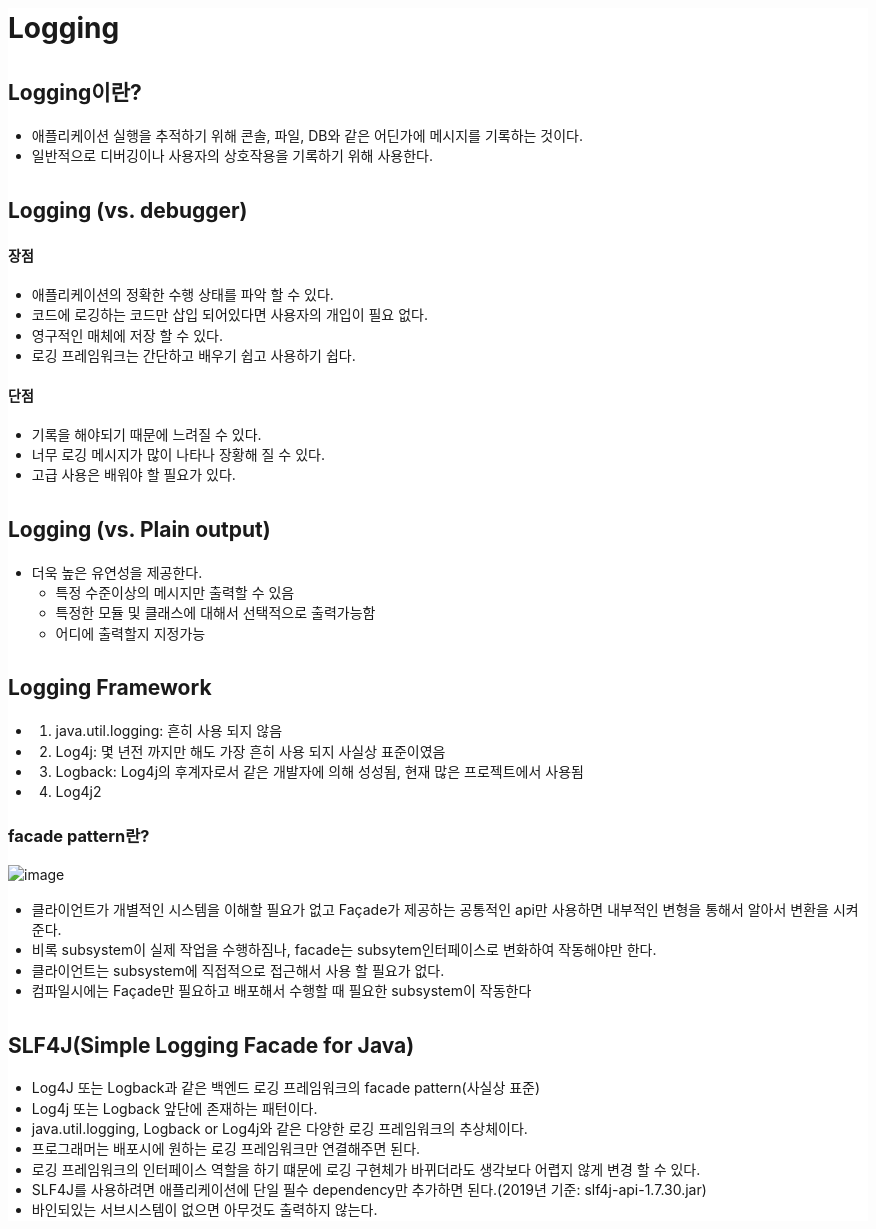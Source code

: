 # Logging

## Logging이란?
- 애플리케이션 실행을 추적하기 위해 콘솔, 파일, DB와 같은 어딘가에 메시지를 기록하는 것이다.
- 일반적으로 디버깅이나 사용자의 상호작용을 기록하기 위해 사용한다.

## Logging (vs. debugger)

#### 장점
- 애플리케이션의 정확한 수행 상태를 파악 할 수 있다.
- 코드에 로깅하는 코드만 삽입 되어있다면 사용자의 개입이 필요 없다.
- 영구적인 매체에 저장 할 수 있다.
- 로깅 프레임워크는 간단하고 배우기 쉽고 사용하기 쉽다.

#### 단점
- 기록을 해야되기 때문에 느려질 수 있다.
- 너무 로깅 메시지가 많이 나타나 장황해 질 수 있다.
- 고급 사용은 배워야 할 필요가 있다.

## Logging (vs. Plain output)
- 더욱 높은 유연성을 제공한다.
    - 특정 수준이상의 메시지만 출력할 수 있음
    - 특정한 모듈 및 클래스에 대해서 선택적으로 출력가능함
    - 어디에 출력할지 지정가능

## Logging Framework
- 1. java.util.logging: 흔히 사용 되지 않음
- 2. Log4j: 몇 년전 까지만 해도 가장 흔히 사용 되지 사실상 표준이였음
- 3. Logback: Log4j의 후계자로서 같은 개발자에 의해 성성됨, 현재 많은 프로젝트에서 사용됨
- 4. Log4j2

### facade pattern란?
![image](https://user-images.githubusercontent.com/44339530/112259670-0a4cc900-8cac-11eb-9f91-dc6065de264d.png)

- 클라이언트가 개별적인 시스템을 이해할 필요가 없고 Façade가 제공하는 공통적인 api만 사용하면 내부적인 변형을 통해서 알아서 변환을 시켜준다.
- 비록 subsystem이 실제 작업을 수행하짐나, facade는 subsytem인터페이스로 변화하여 작동해야만 한다.
- 클라이언트는 subsystem에 직접적으로 접근해서 사용 할 필요가 없다.
- 컴파일시에는 Façade만 필요하고 배포해서 수행할 때 필요한 subsystem이 작동한다

## SLF4J(Simple Logging Facade for Java)
- Log4J 또는 Logback과 같은 백엔드 로깅 프레임워크의 facade pattern(사실상 표준)
- Log4j 또는 Logback 앞단에 존재하는 패턴이다.
- java.util.logging, Logback or Log4j와 같은 다양한 로깅 프레임워크의 추상체이다.
- 프로그래머는 배포시에 원하는 로깅 프레임워크만 연결해주면 된다.
- 로깅 프레임워크의 인터페이스 역할을 하기 떄문에 로깅 구현체가 바뀌더라도 생각보다 어렵지 않게 변경 할 수 있다.
- SLF4J를 사용하려면 애플리케이션에 단일 필수 dependency만 추가하면 된다.(2019년 기준: slf4j-api-1.7.30.jar)
- 바인되있는 서브시스템이 없으면 아무것도 출력하지 않는다.
